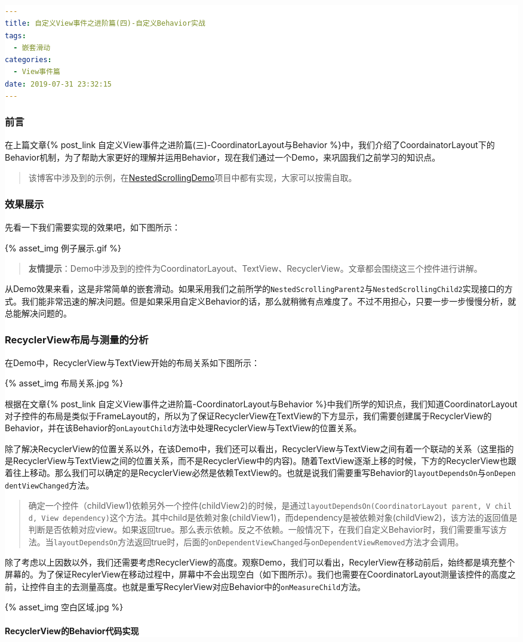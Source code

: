 ```yaml
---
title: 自定义View事件之进阶篇(四)-自定义Behavior实战
tags:
  - 嵌套滑动
categories:
  - View事件篇
date: 2019-07-31 23:32:15
---
```


### 前言

在上篇文章{% post_link 自定义View事件之进阶篇(三)-CoordinatorLayout与Behavior %}中，我们介绍了CoordainatorLayout下的Behavior机制，为了帮助大家更好的理解并运用Behavior，现在我们通过一个Demo，来巩固我们之前学习的知识点。

> 该博客中涉及到的示例，在[NestedScrollingDemo](https://github.com/AndyJennifer/NestedScrollingDemo)项目中都有实现，大家可以按需自取。

### 效果展示

先看一下我们需要实现的效果吧，如下图所示：

{% asset_img 例子展示.gif %}

>**友情提示**：Demo中涉及到的控件为CoordinatorLayout、TextView、RecyclerView。文章都会围绕这三个控件进行讲解。

从Demo效果来看，这是非常简单的嵌套滑动。如果采用我们之前所学的`NestedScrollingParent2`与`NestedScrollingChild2`实现接口的方式。我们能非常迅速的解决问题。但是如果采用自定义Behavior的话，那么就稍微有点难度了。不过不用担心，只要一步一步慢慢分析，就总能解决问题的。

### RecyclerView布局与测量的分析

在Demo中，RecyclerView与TextView开始的布局关系如下图所示：

{% asset_img 布局关系.jpg %}

根据在文章{% post_link 自定义View事件之进阶篇-CoordinatorLayout与Behavior %}中我们所学的知识点，我们知道CoordinatorLayout对子控件的布局是类似于FrameLayout的，所以为了保证RecyclerView在TextView的下方显示，我们需要创建属于RecyclerView的Behavior，并在该Behavior的`onLayoutChild`方法中处理RecyclerView与TextView的位置关系。

除了解决RecyclerView的位置关系以外，在该Demo中，我们还可以看出，RecyclerView与TextView之间有着一个联动的关系（这里指的是RecyclerView与TextView之间的位置关系，而不是RecyclerView中的内容)。随着TextView逐渐上移的时候，下方的RecyclerView也跟着往上移动。那么我们可以确定的是RecyclerView必然是依赖TextView的。也就是说我们需要重写Behavior的`layoutDependsOn`与`onDependentViewChanged`方法。

>确定一个控件（childView1)依赖另外一个控件(childView2)的时候，是通过`layoutDependsOn(CoordinatorLayout parent, V child, View dependency)`这个方法。其中child是依赖对象(childView1)，而dependency是被依赖对象(childView2)，该方法的返回值是判断是否依赖对应view。如果返回true。那么表示依赖。反之不依赖。一般情况下，在我们自定义Behavior时，我们需要重写该方法。当`layoutDependsOn`方法返回true时，后面的`onDependentViewChanged`与`onDependentViewRemoved`方法才会调用。

除了考虑以上因数以外，我们还需要考虑RecyclerView的高度。观察Demo，我们可以看出，RecylerView在移动前后，始终都是填充整个屏幕的。为了保证RecylerView在移动过程中，屏幕中不会出现空白（如下图所示）。我们也需要在CoordinatorLayout测量该控件的高度之前，让控件自主的去测量高度。也就是重写RecylerView对应Behavior中的`onMeasureChild`方法。

{% asset_img 空白区域.jpg %}

#### RecyclerView的Behavior代码实现

